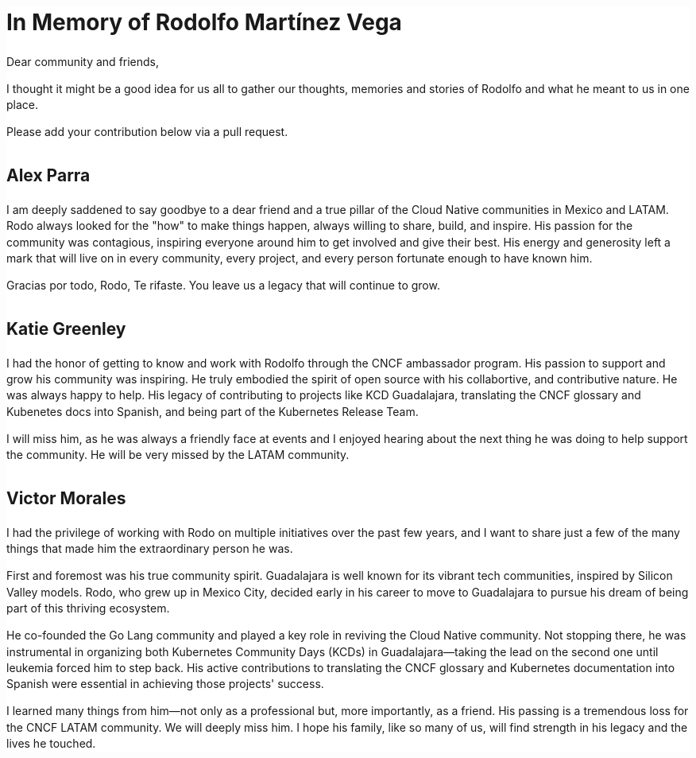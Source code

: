 # In Memory of Rodolfo Martínez Vega

Dear community and friends,

I thought it might be a good idea for us all to gather our thoughts, memories and stories of Rodolfo and what he meant to us in one place.

Please add your contribution below via a pull request.

## Alex Parra

I am deeply saddened to say goodbye to a dear friend and a true pillar of the Cloud Native communities in Mexico and LATAM. Rodo always looked for the "how" to make things happen, always willing to share, build, and inspire. His passion for the community was contagious, inspiring everyone around him to get involved and give their best. His energy and generosity left a mark that will live on in every community, every project, and every person fortunate enough to have known him.

Gracias por todo, Rodo, Te rifaste. You leave us a legacy that will continue to grow.

## Katie Greenley

I had the honor of getting to know and work with Rodolfo through the CNCF ambassador program. His passion to support and grow his community was inspiring.
He truly embodied the spirit of open source with his collabortive, and contributive nature. He was always happy to help. His legacy of contributing to projects like
KCD Guadalajara, translating the CNCF glossary and Kubenetes docs into Spanish, and being part of the Kubernetes Release Team.

I will miss him, as he was always a friendly face at events and I enjoyed hearing about the next thing he was doing to help support the community. He will be very missed
by the LATAM community.

## Victor Morales

I had the privilege of working with Rodo on multiple initiatives over the past few years,
and I want to share just a few of the many things that made him the extraordinary person he was.

First and foremost was his true community spirit.
Guadalajara is well known for its vibrant tech communities, inspired by Silicon Valley models.
Rodo, who grew up in Mexico City, decided early in his career to move to Guadalajara to pursue his dream of being part of this thriving ecosystem.

He co-founded the Go Lang community and played a key role in reviving the Cloud Native community.
Not stopping there, he was instrumental in organizing both Kubernetes Community Days (KCDs)
in Guadalajara—taking the lead on the second one until leukemia forced him to step back.
His active contributions to translating the CNCF glossary and Kubernetes documentation into Spanish were essential in achieving those projects' success.

I learned many things from him—not only as a professional but, more importantly, as a friend.
His passing is a tremendous loss for the CNCF LATAM community.
We will deeply miss him. I hope his family, like so many of us, will find strength in his legacy and the lives he touched.
